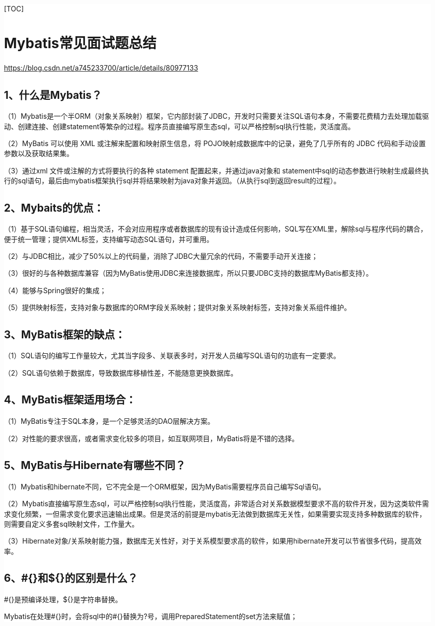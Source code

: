 [TOC]

# Mybatis常见面试题总结

<https://blog.csdn.net/a745233700/article/details/80977133>

## 1、什么是Mybatis？

（1）Mybatis是一个半ORM（对象关系映射）框架，它内部封装了JDBC，开发时只需要关注SQL语句本身，不需要花费精力去处理加载驱动、创建连接、创建statement等繁杂的过程。程序员直接编写原生态sql，可以严格控制sql执行性能，灵活度高。

（2）MyBatis 可以使用 XML 或注解来配置和映射原生信息，将 POJO映射成数据库中的记录，避免了几乎所有的 JDBC 代码和手动设置参数以及获取结果集。

（3）通过xml 文件或注解的方式将要执行的各种 statement 配置起来，并通过java对象和 statement中sql的动态参数进行映射生成最终执行的sql语句，最后由mybatis框架执行sql并将结果映射为java对象并返回。（从执行sql到返回result的过程）。

## 2、Mybaits的优点：

（1）基于SQL语句编程，相当灵活，不会对应用程序或者数据库的现有设计造成任何影响，SQL写在XML里，解除sql与程序代码的耦合，便于统一管理；提供XML标签，支持编写动态SQL语句，并可重用。

（2）与JDBC相比，减少了50%以上的代码量，消除了JDBC大量冗余的代码，不需要手动开关连接；

（3）很好的与各种数据库兼容（因为MyBatis使用JDBC来连接数据库，所以只要JDBC支持的数据库MyBatis都支持）。

（4）能够与Spring很好的集成；

（5）提供映射标签，支持对象与数据库的ORM字段关系映射；提供对象关系映射标签，支持对象关系组件维护。

## 3、MyBatis框架的缺点：

（1）SQL语句的编写工作量较大，尤其当字段多、关联表多时，对开发人员编写SQL语句的功底有一定要求。

（2）SQL语句依赖于数据库，导致数据库移植性差，不能随意更换数据库。

## 4、MyBatis框架适用场合：

（1）MyBatis专注于SQL本身，是一个足够灵活的DAO层解决方案。

（2）对性能的要求很高，或者需求变化较多的项目，如互联网项目，MyBatis将是不错的选择。

## 5、MyBatis与Hibernate有哪些不同？

（1）Mybatis和hibernate不同，它不完全是一个ORM框架，因为MyBatis需要程序员自己编写Sql语句。

（2）Mybatis直接编写原生态sql，可以严格控制sql执行性能，灵活度高，非常适合对关系数据模型要求不高的软件开发，因为这类软件需求变化频繁，一但需求变化要求迅速输出成果。但是灵活的前提是mybatis无法做到数据库无关性，如果需要实现支持多种数据库的软件，则需要自定义多套sql映射文件，工作量大。 

（3）Hibernate对象/关系映射能力强，数据库无关性好，对于关系模型要求高的软件，如果用hibernate开发可以节省很多代码，提高效率。 

## 6、#{}和${}的区别是什么？

\#{}是预编译处理，${}是字符串替换。

Mybatis在处理#{}时，会将sql中的#{}替换为?号，调用PreparedStatement的set方法来赋值；
